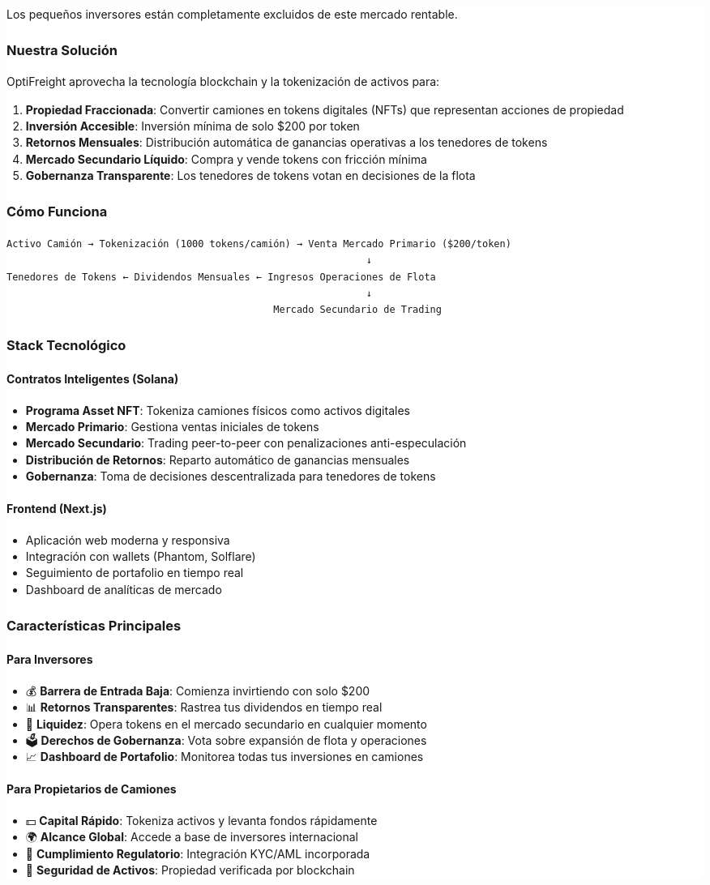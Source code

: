 Los pequeños inversores están completamente excluidos de este mercado rentable.

### Nuestra Solución

OptiFreight aprovecha la tecnología blockchain y la tokenización de activos para:

1. **Propiedad Fraccionada**: Convertir camiones en tokens digitales (NFTs) que representan acciones de propiedad
2. **Inversión Accesible**: Inversión mínima de solo $200 por token
3. **Retornos Mensuales**: Distribución automática de ganancias operativas a los tenedores de tokens
4. **Mercado Secundario Líquido**: Compra y vende tokens con fricción mínima
5. **Gobernanza Transparente**: Los tenedores de tokens votan en decisiones de la flota

### Cómo Funciona

```
Activo Camión → Tokenización (1000 tokens/camión) → Venta Mercado Primario ($200/token)
                                                              ↓
Tenedores de Tokens ← Dividendos Mensuales ← Ingresos Operaciones de Flota
                                                              ↓
                                              Mercado Secundario de Trading
```

### Stack Tecnológico

#### Contratos Inteligentes (Solana)
- **Programa Asset NFT**: Tokeniza camiones físicos como activos digitales
- **Mercado Primario**: Gestiona ventas iniciales de tokens
- **Mercado Secundario**: Trading peer-to-peer con penalizaciones anti-especulación
- **Distribución de Retornos**: Reparto automático de ganancias mensuales
- **Gobernanza**: Toma de decisiones descentralizada para tenedores de tokens

#### Frontend (Next.js)
- Aplicación web moderna y responsiva
- Integración con wallets (Phantom, Solflare)
- Seguimiento de portafolio en tiempo real
- Dashboard de analíticas de mercado

### Características Principales

#### Para Inversores
- 💰 **Barrera de Entrada Baja**: Comienza invirtiendo con solo $200
- 📊 **Retornos Transparentes**: Rastrea tus dividendos en tiempo real
- 🔄 **Liquidez**: Opera tokens en el mercado secundario en cualquier momento
- 🗳️ **Derechos de Gobernanza**: Vota sobre expansión de flota y operaciones
- 📈 **Dashboard de Portafolio**: Monitorea todas tus inversiones en camiones

#### Para Propietarios de Camiones
- 💵 **Capital Rápido**: Tokeniza activos y levanta fondos rápidamente
- 🌍 **Alcance Global**: Accede a base de inversores internacional
- 📝 **Cumplimiento Regulatorio**: Integración KYC/AML incorporada
- 🔐 **Seguridad de Activos**: Propiedad verificada por blockchain
